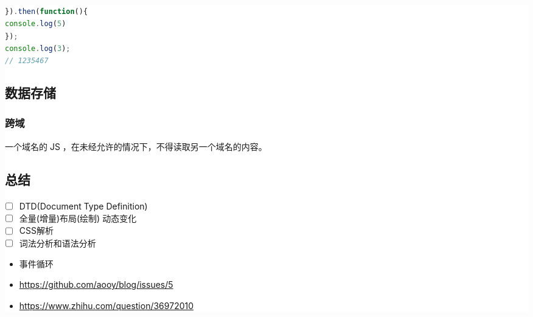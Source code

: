 ````javascript
}).then(function(){
console.log(5)
});
console.log(3);
// 1235467
````

## 数据存储

### 跨域

一个域名的 JS ，在未经允许的情况下，不得读取另一个域名的内容。

## 总结

- [ ] DTD(Document Type Definition)
- [ ] 全量(增量)布局(绘制)   动态变化
- [ ] CSS解析
- [ ] 词法分析和语法分析
- 事件循环

- https://github.com/aooy/blog/issues/5
- https://www.zhihu.com/question/36972010

